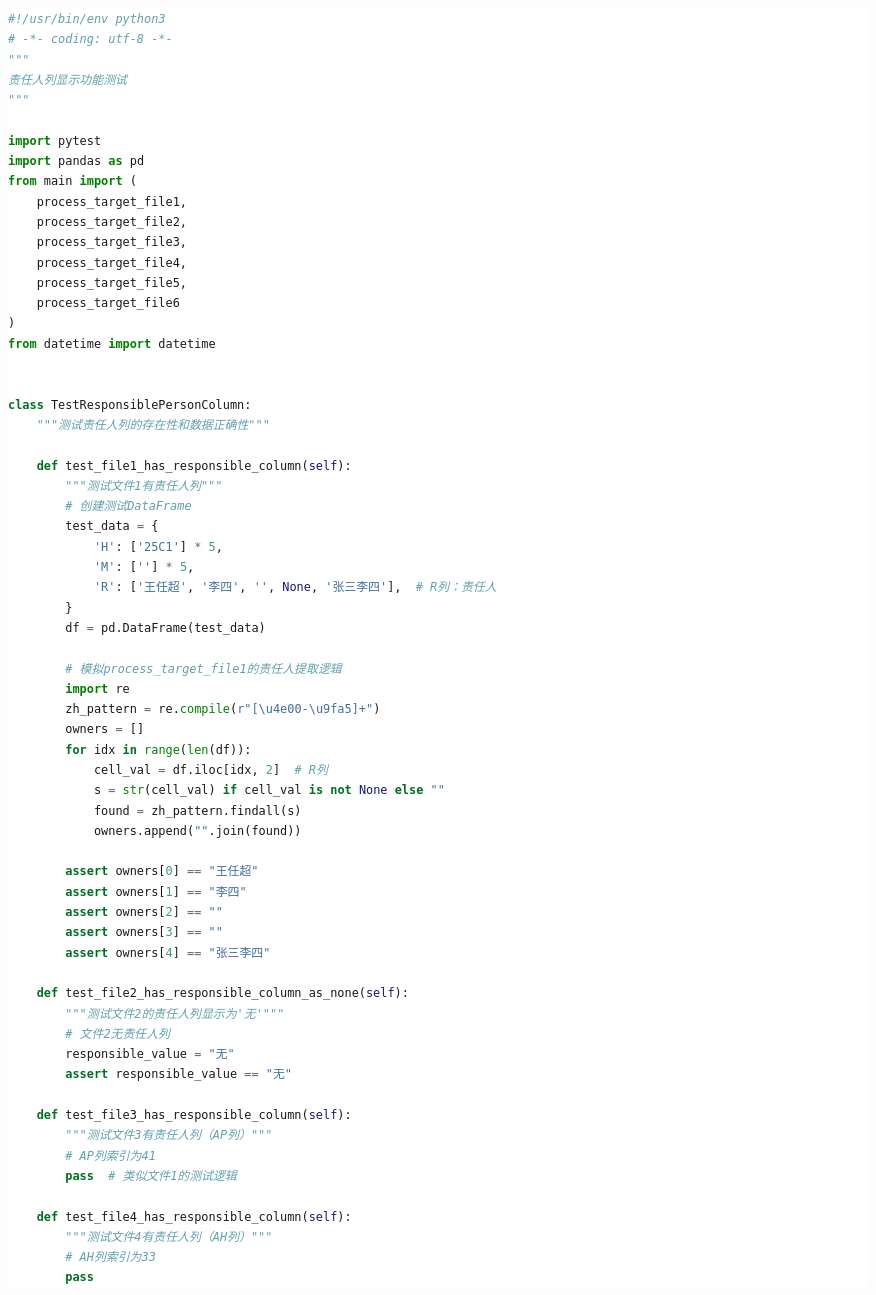 ```python
#!/usr/bin/env python3
# -*- coding: utf-8 -*-
"""
责任人列显示功能测试
"""

import pytest
import pandas as pd
from main import (
    process_target_file1,
    process_target_file2,
    process_target_file3,
    process_target_file4,
    process_target_file5,
    process_target_file6
)
from datetime import datetime


class TestResponsiblePersonColumn:
    """测试责任人列的存在性和数据正确性"""
    
    def test_file1_has_responsible_column(self):
        """测试文件1有责任人列"""
        # 创建测试DataFrame
        test_data = {
            'H': ['25C1'] * 5,
            'M': [''] * 5,
            'R': ['王任超', '李四', '', None, '张三李四'],  # R列：责任人
        }
        df = pd.DataFrame(test_data)
        
        # 模拟process_target_file1的责任人提取逻辑
        import re
        zh_pattern = re.compile(r"[\u4e00-\u9fa5]+")
        owners = []
        for idx in range(len(df)):
            cell_val = df.iloc[idx, 2]  # R列
            s = str(cell_val) if cell_val is not None else ""
            found = zh_pattern.findall(s)
            owners.append("".join(found))
        
        assert owners[0] == "王任超"
        assert owners[1] == "李四"
        assert owners[2] == ""
        assert owners[3] == ""
        assert owners[4] == "张三李四"
    
    def test_file2_has_responsible_column_as_none(self):
        """测试文件2的责任人列显示为'无'"""
        # 文件2无责任人列
        responsible_value = "无"
        assert responsible_value == "无"
    
    def test_file3_has_responsible_column(self):
        """测试文件3有责任人列（AP列）"""
        # AP列索引为41
        pass  # 类似文件1的测试逻辑
    
    def test_file4_has_responsible_column(self):
        """测试文件4有责任人列（AH列）"""
        # AH列索引为33
        pass
```